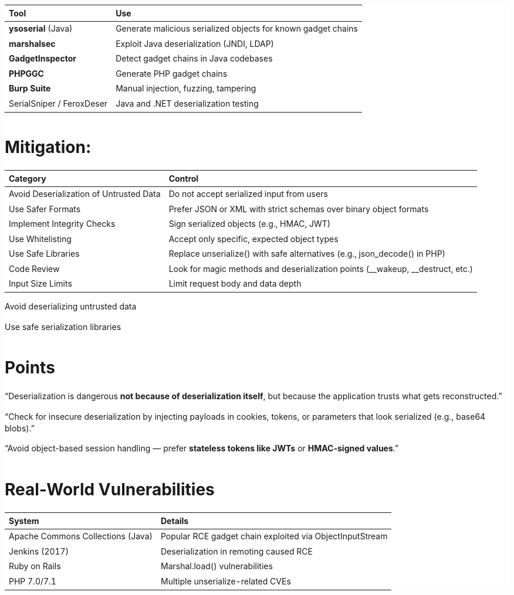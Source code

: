 | Tool | Use |
| :---- | :---- |
| **ysoserial** (Java) | Generate malicious serialized objects for known gadget chains |
| **marshalsec** | Exploit Java deserialization (JNDI, LDAP) |
| **GadgetInspector** | Detect gadget chains in Java codebases |
| **PHPGGC** | Generate PHP gadget chains |
| **Burp Suite** | Manual injection, fuzzing, tampering |
| SerialSniper / FeroxDeser | Java and .NET deserialization testing |

# Mitigation:

| Category | Control |
| :---- | :---- |
| Avoid Deserialization of Untrusted Data | Do not accept serialized input from users |
| Use Safer Formats | Prefer JSON or XML with strict schemas over binary object formats |
| Implement Integrity Checks | Sign serialized objects (e.g., HMAC, JWT) |
| Use Whitelisting | Accept only specific, expected object types |
| Use Safe Libraries | Replace unserialize() with safe alternatives (e.g., json\_decode() in PHP) |
| Code Review | Look for magic methods and deserialization points (\_\_wakeup, \_\_destruct, etc.) |
| Input Size Limits | Limit request body and data depth |

Avoid deserializing untrusted data

Use safe serialization libraries

# Points

“Deserialization is dangerous **not because of deserialization itself**, but because the application trusts what gets reconstructed.”

“Check for insecure deserialization by injecting payloads in cookies, tokens, or parameters that look serialized (e.g., base64 blobs).”

“Avoid object-based session handling — prefer **stateless tokens like JWTs** or **HMAC-signed values**.”

# Real-World Vulnerabilities

| System | Details |
| :---- | :---- |
| Apache Commons Collections (Java) | Popular RCE gadget chain exploited via ObjectInputStream |
| Jenkins (2017) | Deserialization in remoting caused RCE |
| Ruby on Rails | Marshal.load() vulnerabilities |
| PHP 7.0/7.1 | Multiple unserialize-related CVEs |
